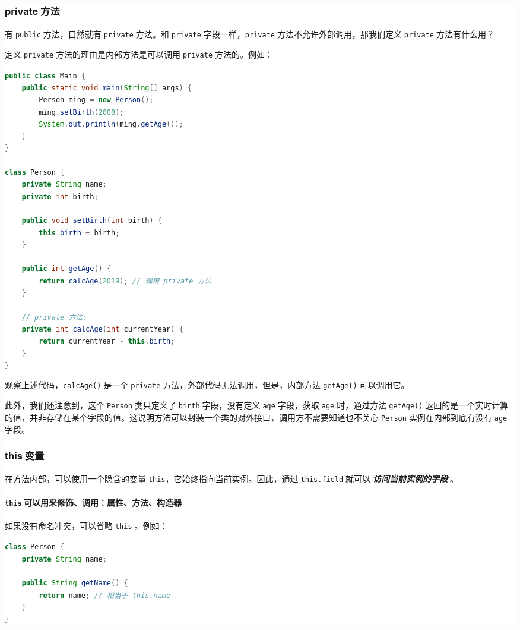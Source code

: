 ### private 方法

有 `public` 方法，自然就有 `private` 方法。和 `private` 字段一样，`private` 方法不允许外部调用，那我们定义 `private` 方法有什么用？

定义 `private` 方法的理由是内部方法是可以调用 `private` 方法的。例如：

```java
public class Main {
    public static void main(String[] args) {
        Person ming = new Person();
        ming.setBirth(2008);
        System.out.println(ming.getAge());
    }
}

class Person {
    private String name;
    private int birth;

    public void setBirth(int birth) {
        this.birth = birth;
    }

    public int getAge() {
        return calcAge(2019); // 调用 private 方法
    }

    // private 方法:
    private int calcAge(int currentYear) {
        return currentYear - this.birth;
    }
}
```

观察上述代码，`calcAge()` 是一个 `private` 方法，外部代码无法调用，但是，内部方法 `getAge()` 可以调用它。

此外，我们还注意到，这个 `Person` 类只定义了 `birth` 字段，没有定义 `age` 字段，获取 `age` 时，通过方法 `getAge()` 返回的是一个实时计算的值，并非存储在某个字段的值。这说明方法可以封装一个类的对外接口，调用方不需要知道也不关心 `Person` 实例在内部到底有没有 `age` 字段。

### this 变量

在方法内部，可以使用一个隐含的变量 `this`，它始终指向当前实例。因此，通过 `this.field` 就可以 **_访问当前实例的字段_** 。

#### `this` 可以用来修饰、调用：属性、方法、构造器

如果没有命名冲突，可以省略 `this` 。例如：

```java
class Person {
    private String name;

    public String getName() {
        return name; // 相当于 this.name
    }
}
```
